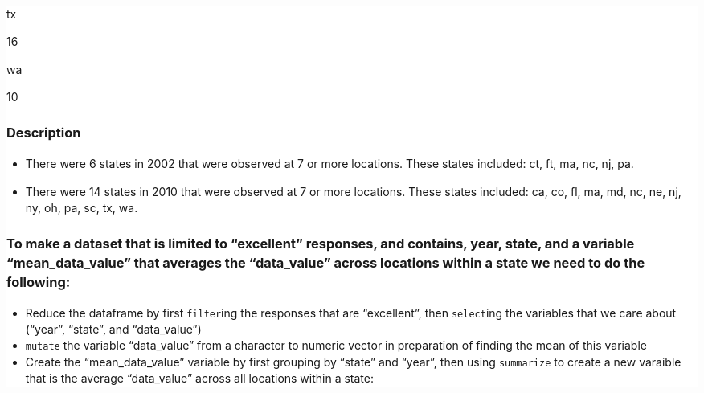 </td>

</tr>

<tr>

<td style="text-align:left;">

tx

</td>

<td style="text-align:right;">

16

</td>

</tr>

<tr>

<td style="text-align:left;">

wa

</td>

<td style="text-align:right;">

10

</td>

</tr>

</tbody>

</table>

### Description

  - There were 6 states in 2002 that were observed at 7 or more
    locations. These states included: ct, ft, ma, nc, nj, pa.

  - There were 14 states in 2010 that were observed at 7 or more
    locations. These states included: ca, co, fl, ma, md, nc, ne, nj,
    ny, oh, pa, sc, tx,
wa.

### To make a dataset that is limited to “excellent” responses, and contains, year, state, and a variable “mean\_data\_value” that averages the “data\_value” across locations within a state we need to do the following:

  - Reduce the dataframe by first `filter`ing the responses that are
    “excellent”, then `select`ing the variables that we care about
    (“year”, “state”, and “data\_value”)
  - `mutate` the variable “data\_value” from a character to numeric
    vector in preparation of finding the mean of this variable
  - Create the “mean\_data\_value” variable by first grouping by “state”
    and “year”, then using `summarize` to create a new varaible that is
    the average “data\_value” across all locations within a state:
